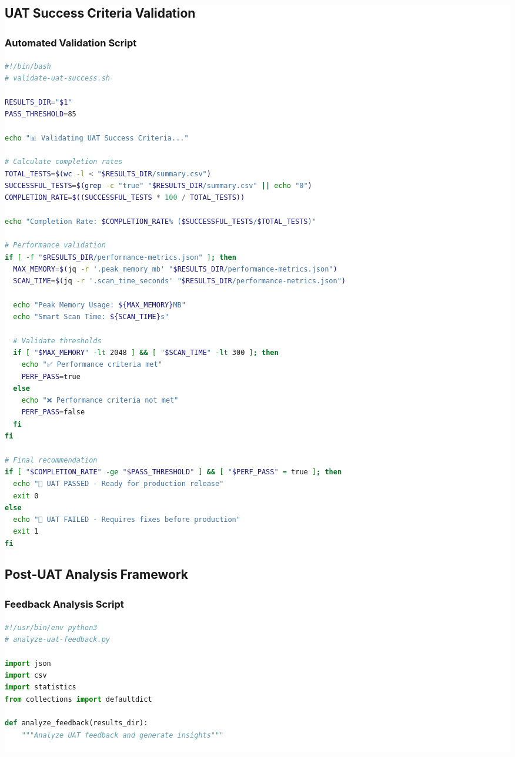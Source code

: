 ## UAT Success Criteria Validation

### Automated Validation Script
```bash
#!/bin/bash
# validate-uat-success.sh

RESULTS_DIR="$1"
PASS_THRESHOLD=85

echo "📊 Validating UAT Success Criteria..."

# Calculate completion rates
TOTAL_TESTS=$(wc -l < "$RESULTS_DIR/summary.csv")
SUCCESSFUL_TESTS=$(grep -c "true" "$RESULTS_DIR/summary.csv" || echo "0")
COMPLETION_RATE=$((SUCCESSFUL_TESTS * 100 / TOTAL_TESTS))

echo "Completion Rate: $COMPLETION_RATE% ($SUCCESSFUL_TESTS/$TOTAL_TESTS)"

# Performance validation
if [ -f "$RESULTS_DIR/performance-metrics.json" ]; then
  MAX_MEMORY=$(jq -r '.peak_memory_mb' "$RESULTS_DIR/performance-metrics.json")
  SCAN_TIME=$(jq -r '.scan_time_seconds' "$RESULTS_DIR/performance-metrics.json")
  
  echo "Peak Memory Usage: ${MAX_MEMORY}MB"
  echo "Smart Scan Time: ${SCAN_TIME}s"
  
  # Validate thresholds
  if [ "$MAX_MEMORY" -lt 2048 ] && [ "$SCAN_TIME" -lt 300 ]; then
    echo "✅ Performance criteria met"
    PERF_PASS=true
  else
    echo "❌ Performance criteria not met"
    PERF_PASS=false
  fi
fi

# Final recommendation
if [ "$COMPLETION_RATE" -ge "$PASS_THRESHOLD" ] && [ "$PERF_PASS" = true ]; then
  echo "🎉 UAT PASSED - Ready for production release"
  exit 0
else
  echo "🔴 UAT FAILED - Requires fixes before production"
  exit 1
fi
```

## Post-UAT Analysis Framework

### Feedback Analysis Script
```python
#!/usr/bin/env python3
# analyze-uat-feedback.py

import json
import csv
import statistics
from collections import defaultdict

def analyze_feedback(results_dir):
    """Analyze UAT feedback and generate insights"""
    
```